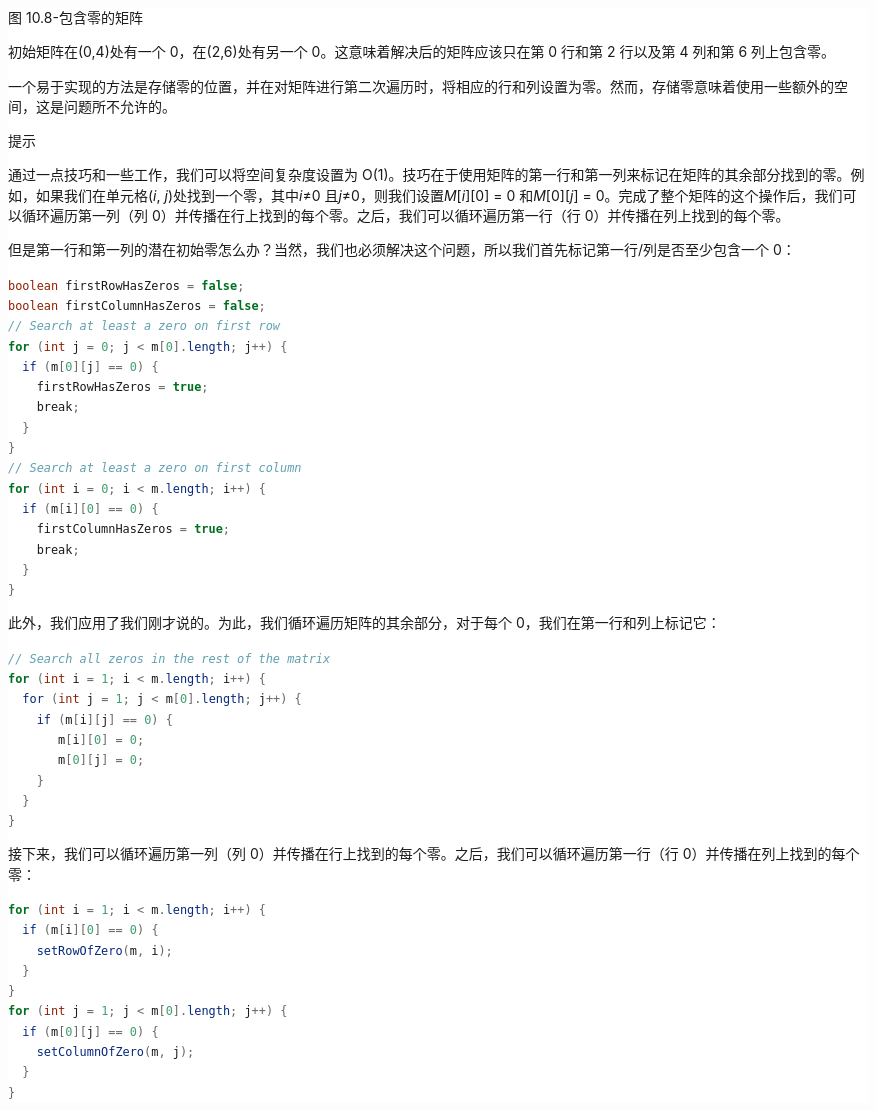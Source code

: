 图 10.8-包含零的矩阵

初始矩阵在(0,4)处有一个 0，在(2,6)处有另一个 0。这意味着解决后的矩阵应该只在第 0 行和第 2 行以及第 4 列和第 6 列上包含零。

一个易于实现的方法是存储零的位置，并在对矩阵进行第二次遍历时，将相应的行和列设置为零。然而，存储零意味着使用一些额外的空间，这是问题所不允许的。

提示

通过一点技巧和一些工作，我们可以将空间复杂度设置为 O(1)。技巧在于使用矩阵的第一行和第一列来标记在矩阵的其余部分找到的零。例如，如果我们在单元格(*i*, *j*)处找到一个零，其中*i*≠0 且*j*≠0，则我们设置*M*[*i*][0] = 0 和*M*[0][*j*] = 0。完成了整个矩阵的这个操作后，我们可以循环遍历第一列（列 0）并传播在行上找到的每个零。之后，我们可以循环遍历第一行（行 0）并传播在列上找到的每个零。

但是第一行和第一列的潜在初始零怎么办？当然，我们也必须解决这个问题，所以我们首先标记第一行/列是否至少包含一个 0：

```java
boolean firstRowHasZeros = false;
boolean firstColumnHasZeros = false;
// Search at least a zero on first row
for (int j = 0; j < m[0].length; j++) {
  if (m[0][j] == 0) {
    firstRowHasZeros = true;
    break;
  }
}
// Search at least a zero on first column
for (int i = 0; i < m.length; i++) {
  if (m[i][0] == 0) {
    firstColumnHasZeros = true;
    break;
  }
}
```

此外，我们应用了我们刚才说的。为此，我们循环遍历矩阵的其余部分，对于每个 0，我们在第一行和列上标记它：

```java
// Search all zeros in the rest of the matrix
for (int i = 1; i < m.length; i++) {
  for (int j = 1; j < m[0].length; j++) {
    if (m[i][j] == 0) {
       m[i][0] = 0;
       m[0][j] = 0;
    }
  }
}
```

接下来，我们可以循环遍历第一列（列 0）并传播在行上找到的每个零。之后，我们可以循环遍历第一行（行 0）并传播在列上找到的每个零：

```java
for (int i = 1; i < m.length; i++) {
  if (m[i][0] == 0) {
    setRowOfZero(m, i);
  }
}
for (int j = 1; j < m[0].length; j++) {
  if (m[0][j] == 0) {
    setColumnOfZero(m, j);
  }
}
```
